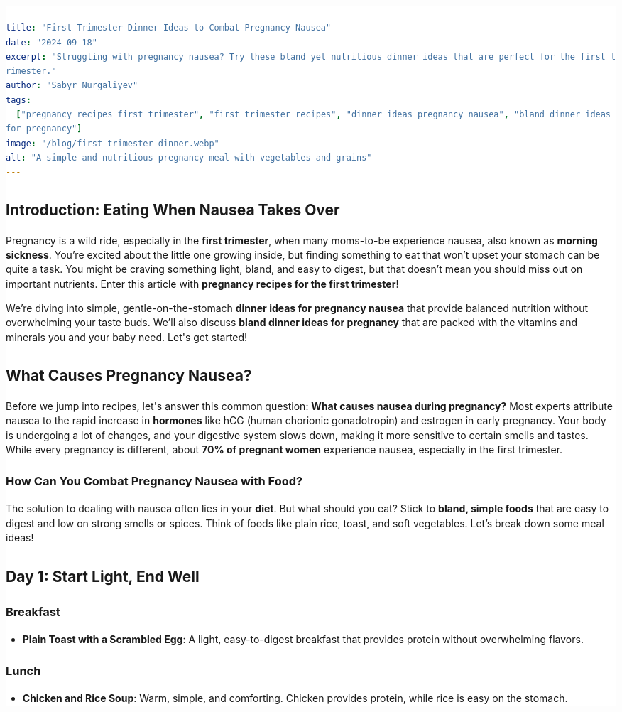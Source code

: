 ```yaml
---
title: "First Trimester Dinner Ideas to Combat Pregnancy Nausea"
date: "2024-09-18"
excerpt: "Struggling with pregnancy nausea? Try these bland yet nutritious dinner ideas that are perfect for the first trimester."
author: "Sabyr Nurgaliyev"
tags:
  ["pregnancy recipes first trimester", "first trimester recipes", "dinner ideas pregnancy nausea", "bland dinner ideas for pregnancy"]
image: "/blog/first-trimester-dinner.webp"
alt: "A simple and nutritious pregnancy meal with vegetables and grains"
---
```


## Introduction: Eating When Nausea Takes Over

Pregnancy is a wild ride, especially in the **first trimester**, when many moms-to-be experience nausea, also known as **morning sickness**. You’re excited about the little one growing inside, but finding something to eat that won’t upset your stomach can be quite a task. You might be craving something light, bland, and easy to digest, but that doesn’t mean you should miss out on important nutrients. Enter this article with **pregnancy recipes for the first trimester**!

We’re diving into simple, gentle-on-the-stomach **dinner ideas for pregnancy nausea** that provide balanced nutrition without overwhelming your taste buds. We’ll also discuss **bland dinner ideas for pregnancy** that are packed with the vitamins and minerals you and your baby need. Let's get started!

## What Causes Pregnancy Nausea?

Before we jump into recipes, let's answer this common question: **What causes nausea during pregnancy?** Most experts attribute nausea to the rapid increase in **hormones** like hCG (human chorionic gonadotropin) and estrogen in early pregnancy. Your body is undergoing a lot of changes, and your digestive system slows down, making it more sensitive to certain smells and tastes. While every pregnancy is different, about **70% of pregnant women** experience nausea, especially in the first trimester.

### How Can You Combat Pregnancy Nausea with Food?

The solution to dealing with nausea often lies in your **diet**. But what should you eat? Stick to **bland, simple foods** that are easy to digest and low on strong smells or spices. Think of foods like plain rice, toast, and soft vegetables. Let’s break down some meal ideas!

## Day 1: Start Light, End Well

### Breakfast
- **Plain Toast with a Scrambled Egg**: A light, easy-to-digest breakfast that provides protein without overwhelming flavors.

### Lunch
- **Chicken and Rice Soup**: Warm, simple, and comforting. Chicken provides protein, while rice is easy on the stomach.
